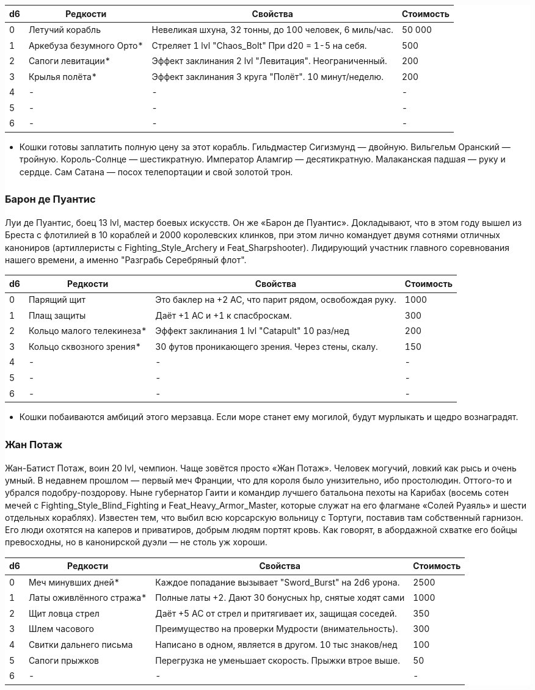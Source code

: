 d6  | Редкости                  | Свойства                                               | Стоимость
--- | ------------------------- | ------------------------------------------------------ |----------
0   | Летучий корабль           | Невеликая шхуна, 32 тонны, до 100 человек, 6 миль/час. | 50 000
1   | Аркебуза безумного Орто*  | Стреляет 1 lvl "Chaos_Bolt" При d20 = 1-5 на себя.     | 500
2   | Сапоги левитации*         | Эффект заклинания 2 lvl "Левитация". Неограниченный.   | 200
3   | Крылья полёта*            | Эффект заклинания 3 круга "Полёт". 10 минут/неделю.    | 200
4   | -                         | -                                                      | -
5   | -                         | -                                                      | -
6   | -                         | -                                                      | -

- Кошки готовы заплатить полную цену за этот корабль. Гильдмастер Сигизмунд — двойную. Вильгельм Оранский — тройную. Король-Солнце — шестикратную. Император Аламгир — десятикратную. Малаканская падшая — руку и сердце. Сам Сатана — посох телепортации и свой золотой трон.

### Барон де Пуантис

Луи де Пуантис, боец 13 lvl, мастер боевых искусств. Он же «Барон де Пуантис». Докладывают, что в этом году вышел из Бреста с флотилией в 10 кораблей и 2000 королевских клинков, при этом лично командует двумя сотнями отличных канониров (артиллеристы с Fighting_Style_Archery и Feat_Sharpshooter). Лидирующий участник главного соревнования нашего времени, а именно "Разграбь Серебряный флот".

d6  | Редкости                  | Свойства                                               | Стоимость
--- | ------------------------- | ------------------------------------------------------ |----------
0   | Парящий щит               | Это баклер на +2 AC, что парит рядом, освобождая руку. | 1000
1   | Плащ защиты               | Даёт +1 AC и +1 к спасброскам.                         | 300
2   | Кольцо малого телекинеза* | Эффект заклинания 1 lvl "Catapult" 10 раз/нед          | 200
3   | Кольцо сквозного зрения*  | 30 футов проникающего зрения. Через стены, скалу.      | 150
4   | -                         | -                                                      | -
5   | -                         | -                                                      | -
6   | -                         | -                                                      | -

- Кошки побаиваются амбиций этого мерзавца. Если море станет ему могилой, будут мурлыкать и щедро вознаградят.

### Жан Потаж

Жан-Батист Потаж, воин 20 lvl, чемпион. Чаще зовётся просто «Жан Потаж». Человек могучий, ловкий как рысь и очень умный. В недавнем прошлом — первый меч Франции, что для короля было унизительно, ибо простолюдин. Оттого-то и убрался подобру-поздорову. Ныне губернатор Гаити и командир лучшего батальона пехоты на Карибах (восемь сотен мечей с Fighting_Style_Blind_Fighting и Feat_Heavy_Armor_Master, которые служат на его флагмане «Солей Руаяль» и шести отдельных кораблях). Известен тем, что выбил всю корсарскую вольницу с Тортуги, поставив там собственный гарнизон. Его люди охотятся на каперов и приватиров, добрым людям портят кровь. Как говорят, в абордажной схватке его бойцы превосходны, но в канонирской дуэли — не столь уж хороши.  

d6  | Редкости                  | Свойства                                               | Стоимость
--- | ------------------------- | ------------------------------------------------------ |----------
0   | Меч минувших дней*        | Каждое попадание вызывает "Sword_Burst" на 2d6 урона.  | 2500
1   | Латы оживлённого стража*  | Полные латы +2. Дают 30 бонусных hp, снятые ходят сами | 1000
2   | Щит ловца стрел           | Даёт +5 AC от стрел и притягивает их, защищая соседей. | 350
3   | Шлем часового             | Преимущество на проверки Мудрости (внимательность).    | 300
4   | Свитки дальнего письма    | Написано в одном, является в другом. 10 тыс знаков/нед | 100
5   | Сапоги прыжков            | Перегрузка не уменьшает скорость. Прыжки втрое выше.   | 50
6   | -                         | -                                                      | -
